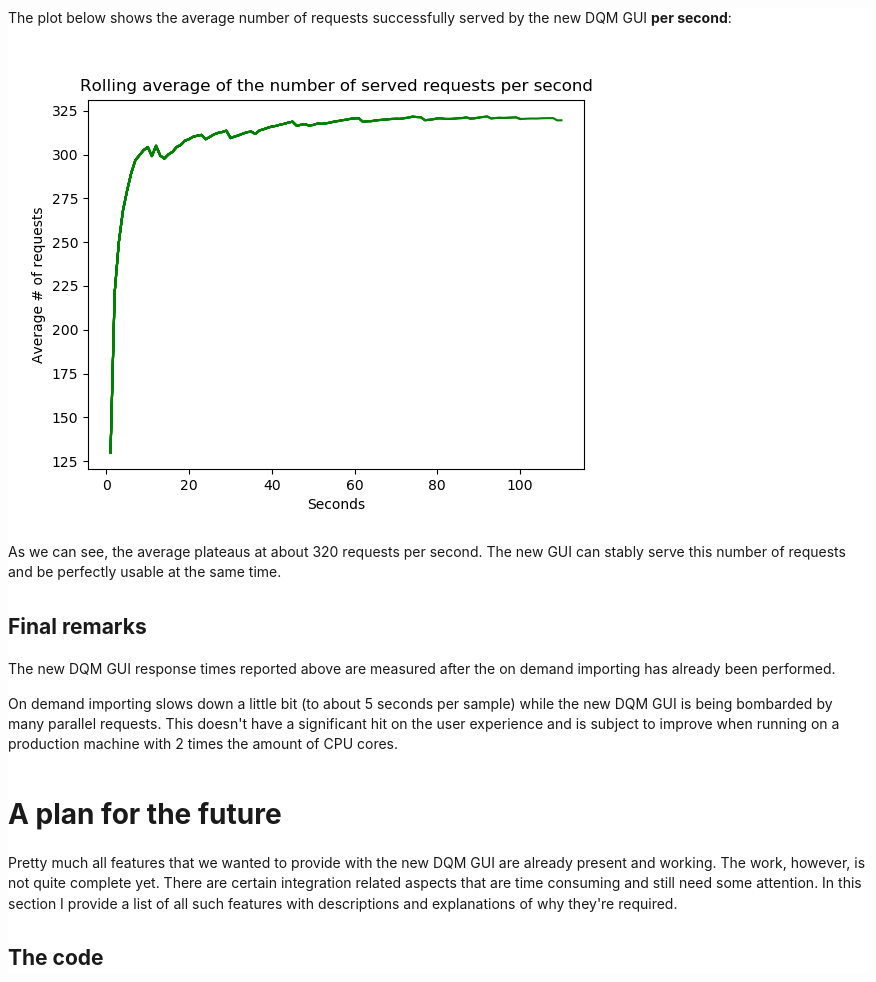 The plot below shows the average number of requests successfully served by the new DQM GUI **per second**:

![New DQM GUI requests per second](data/etc/new-gui-perf-plot.png)

As we can see, the average plateaus at about 320 requests per second. The new GUI can stably serve this number of requests and be perfectly usable at the same time.

## Final remarks

The new DQM GUI response times reported above are measured after the on demand importing has already been performed.

On demand importing slows down a little bit (to about 5 seconds per sample) while the new DQM GUI is being bombarded by many parallel requests. This doesn't have a significant hit on the user experience and is subject to improve when running on a production machine with 2 times the amount of CPU cores.

# A plan for the future

Pretty much all features that we wanted to provide with the new DQM GUI are already present and working. The work, however, is not quite complete yet. There are certain integration related aspects that are time consuming and still need some attention. In this section I provide a list of all such features with descriptions and explanations of why they're required.

## The code
